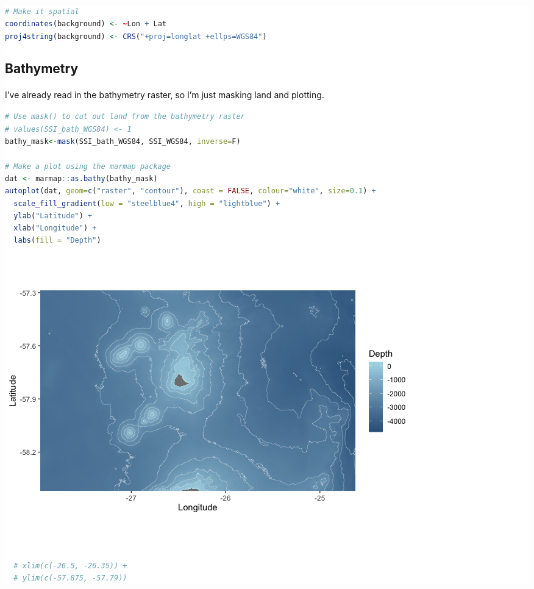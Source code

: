 ``` r
# Make it spatial
coordinates(background) <- ~Lon + Lat
proj4string(background) <- CRS("+proj=longlat +ellps=WGS84")
```

## Bathymetry

I’ve already read in the bathymetry raster, so I’m just masking land and
plotting.

``` r
# Use mask() to cut out land from the bathymetry raster
# values(SSI_bath_WGS84) <- 1
bathy_mask<-mask(SSI_bath_WGS84, SSI_WGS84, inverse=F)

# Make a plot using the marmap package
dat <- marmap::as.bathy(bathy_mask)
autoplot(dat, geom=c("raster", "contour"), coast = FALSE, colour="white", size=0.1) + 
  scale_fill_gradient(low = "steelblue4", high = "lightblue") +
  ylab("Latitude") +
  xlab("Longitude") +
  labs(fill = "Depth") 
```

![](4_Environmental_Data_files/figure-gfm/unnamed-chunk-7-1.png)

``` r
  # xlim(c(-26.5, -26.35)) +
  # ylim(c(-57.875, -57.79))
```
